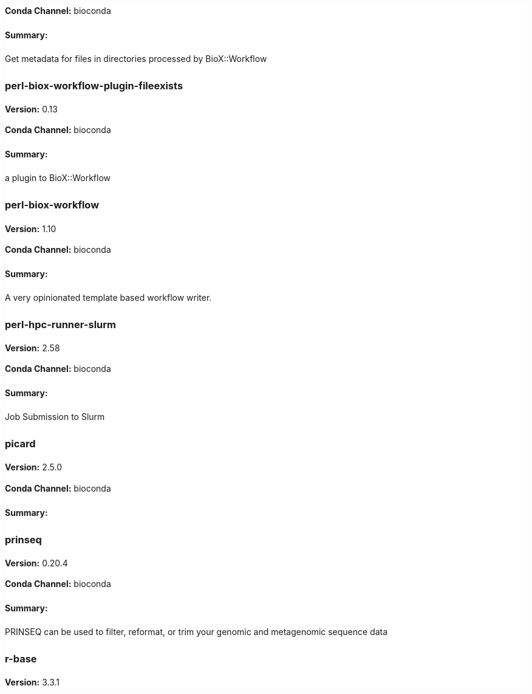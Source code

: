 **Conda Channel:** bioconda

#### Summary:
Get metadata for files in directories processed by BioX::Workflow



### perl-biox-workflow-plugin-fileexists
**Version:** 0.13

**Conda Channel:** bioconda

#### Summary:
a plugin to BioX::Workflow



### perl-biox-workflow
**Version:** 1.10

**Conda Channel:** bioconda

#### Summary:
A very opinionated template based workflow writer.



### perl-hpc-runner-slurm
**Version:** 2.58

**Conda Channel:** bioconda

#### Summary:
Job Submission to Slurm



### picard
**Version:** 2.5.0

**Conda Channel:** bioconda

#### Summary:




### prinseq
**Version:** 0.20.4

**Conda Channel:** bioconda

#### Summary:
PRINSEQ can be used to filter, reformat, or trim your genomic and metagenomic sequence data



### r-base
**Version:** 3.3.1
